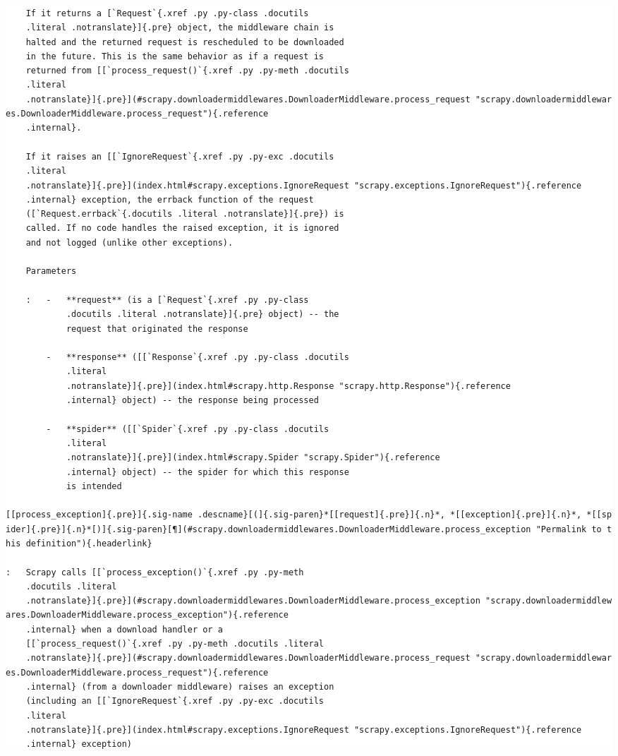         If it returns a [`Request`{.xref .py .py-class .docutils
        .literal .notranslate}]{.pre} object, the middleware chain is
        halted and the returned request is rescheduled to be downloaded
        in the future. This is the same behavior as if a request is
        returned from [[`process_request()`{.xref .py .py-meth .docutils
        .literal
        .notranslate}]{.pre}](#scrapy.downloadermiddlewares.DownloaderMiddleware.process_request "scrapy.downloadermiddlewares.DownloaderMiddleware.process_request"){.reference
        .internal}.

        If it raises an [[`IgnoreRequest`{.xref .py .py-exc .docutils
        .literal
        .notranslate}]{.pre}](index.html#scrapy.exceptions.IgnoreRequest "scrapy.exceptions.IgnoreRequest"){.reference
        .internal} exception, the errback function of the request
        ([`Request.errback`{.docutils .literal .notranslate}]{.pre}) is
        called. If no code handles the raised exception, it is ignored
        and not logged (unlike other exceptions).

        Parameters

        :   -   **request** (is a [`Request`{.xref .py .py-class
                .docutils .literal .notranslate}]{.pre} object) -- the
                request that originated the response

            -   **response** ([[`Response`{.xref .py .py-class .docutils
                .literal
                .notranslate}]{.pre}](index.html#scrapy.http.Response "scrapy.http.Response"){.reference
                .internal} object) -- the response being processed

            -   **spider** ([[`Spider`{.xref .py .py-class .docutils
                .literal
                .notranslate}]{.pre}](index.html#scrapy.Spider "scrapy.Spider"){.reference
                .internal} object) -- the spider for which this response
                is intended

    [[process_exception]{.pre}]{.sig-name .descname}[(]{.sig-paren}*[[request]{.pre}]{.n}*, *[[exception]{.pre}]{.n}*, *[[spider]{.pre}]{.n}*[)]{.sig-paren}[¶](#scrapy.downloadermiddlewares.DownloaderMiddleware.process_exception "Permalink to this definition"){.headerlink}

    :   Scrapy calls [[`process_exception()`{.xref .py .py-meth
        .docutils .literal
        .notranslate}]{.pre}](#scrapy.downloadermiddlewares.DownloaderMiddleware.process_exception "scrapy.downloadermiddlewares.DownloaderMiddleware.process_exception"){.reference
        .internal} when a download handler or a
        [[`process_request()`{.xref .py .py-meth .docutils .literal
        .notranslate}]{.pre}](#scrapy.downloadermiddlewares.DownloaderMiddleware.process_request "scrapy.downloadermiddlewares.DownloaderMiddleware.process_request"){.reference
        .internal} (from a downloader middleware) raises an exception
        (including an [[`IgnoreRequest`{.xref .py .py-exc .docutils
        .literal
        .notranslate}]{.pre}](index.html#scrapy.exceptions.IgnoreRequest "scrapy.exceptions.IgnoreRequest"){.reference
        .internal} exception)
